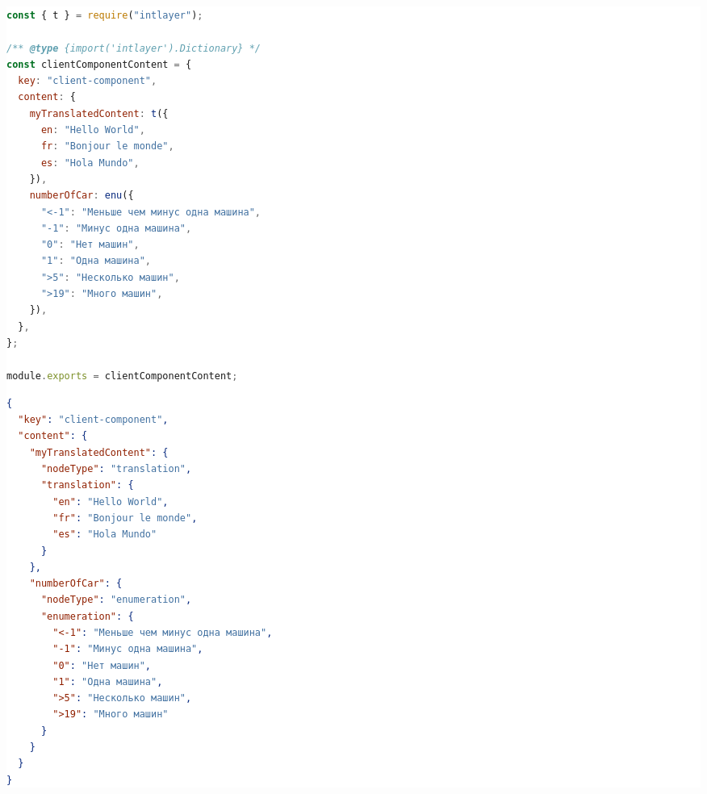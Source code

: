 ```jsx fileName="src/ClientComponent/index.content.cjs" contentDeclarationFormat="commonjs"
const { t } = require("intlayer");

/** @type {import('intlayer').Dictionary} */
const clientComponentContent = {
  key: "client-component",
  content: {
    myTranslatedContent: t({
      en: "Hello World",
      fr: "Bonjour le monde",
      es: "Hola Mundo",
    }),
    numberOfCar: enu({
      "<-1": "Меньше чем минус одна машина",
      "-1": "Минус одна машина",
      "0": "Нет машин",
      "1": "Одна машина",
      ">5": "Несколько машин",
      ">19": "Много машин",
    }),
  },
};

module.exports = clientComponentContent;
```

```json fileName="src/ClientComponent/index.content.json" codeFormat="json"
{
  "key": "client-component",
  "content": {
    "myTranslatedContent": {
      "nodeType": "translation",
      "translation": {
        "en": "Hello World",
        "fr": "Bonjour le monde",
        "es": "Hola Mundo"
      }
    },
    "numberOfCar": {
      "nodeType": "enumeration",
      "enumeration": {
        "<-1": "Меньше чем минус одна машина",
        "-1": "Минус одна машина",
        "0": "Нет машин",
        "1": "Одна машина",
        ">5": "Несколько машин",
        ">19": "Много машин"
      }
    }
  }
}
```
